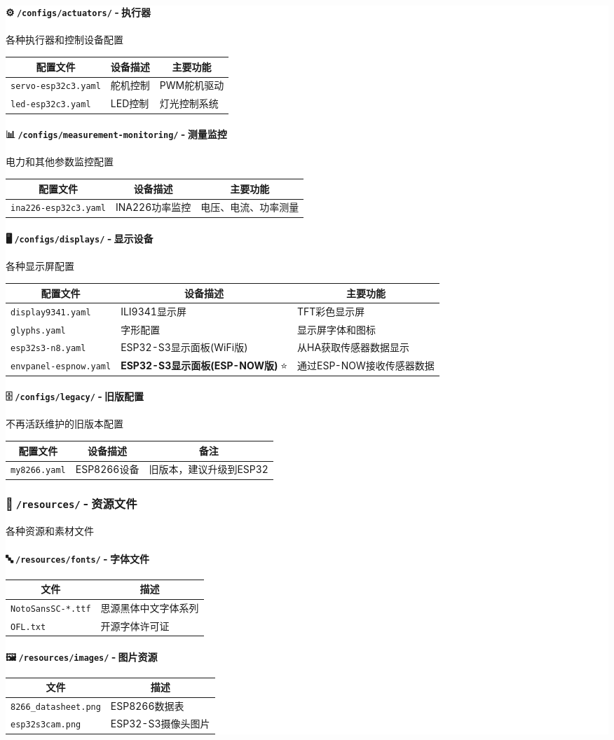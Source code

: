#### ⚙️ `/configs/actuators/` - 执行器
各种执行器和控制设备配置

| 配置文件 | 设备描述 | 主要功能 |
|---------|----------|----------|
| `servo-esp32c3.yaml` | 舵机控制 | PWM舵机驱动 |
| `led-esp32c3.yaml` | LED控制 | 灯光控制系统 |

#### 📊 `/configs/measurement-monitoring/` - 测量监控
电力和其他参数监控配置

| 配置文件 | 设备描述 | 主要功能 |
|---------|----------|----------|
| `ina226-esp32c3.yaml` | INA226功率监控 | 电压、电流、功率测量 |

#### 🖥️ `/configs/displays/` - 显示设备
各种显示屏配置

| 配置文件 | 设备描述 | 主要功能 |
|---------|----------|----------|
| `display9341.yaml` | ILI9341显示屏 | TFT彩色显示屏 |
| `glyphs.yaml` | 字形配置 | 显示屏字体和图标 |
| `esp32s3-n8.yaml` | ESP32-S3显示面板(WiFi版) | 从HA获取传感器数据显示 |
| `envpanel-espnow.yaml` | **ESP32-S3显示面板(ESP-NOW版)** ⭐ | 通过ESP-NOW接收传感器数据 |

#### 🗄️ `/configs/legacy/` - 旧版配置
不再活跃维护的旧版本配置

| 配置文件 | 设备描述 | 备注 |
|---------|----------|------|
| `my8266.yaml` | ESP8266设备 | 旧版本，建议升级到ESP32 |

### 📁 `/resources/` - 资源文件
各种资源和素材文件

#### 🔤 `/resources/fonts/` - 字体文件
| 文件 | 描述 |
|------|------|
| `NotoSansSC-*.ttf` | 思源黑体中文字体系列 |
| `OFL.txt` | 开源字体许可证 |

#### 🖼️ `/resources/images/` - 图片资源
| 文件 | 描述 |
|------|------|
| `8266_datasheet.png` | ESP8266数据表 |
| `esp32s3cam.png` | ESP32-S3摄像头图片 |
